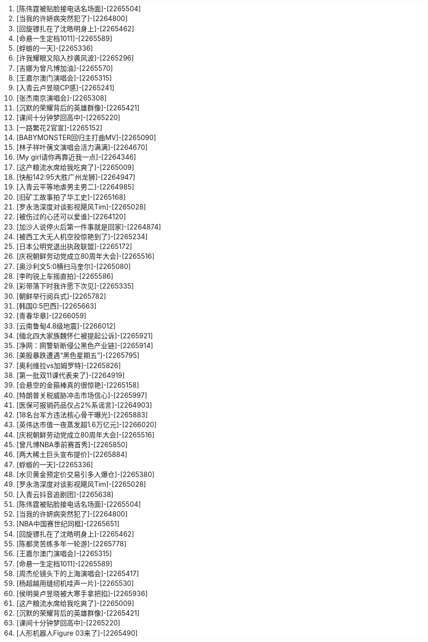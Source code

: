 1. [陈伟霆被贴脸接电话名场面]-[2265504]
1. [当我的许妍病突然犯了]-[2264800]
1. [回旋镖扎在了沈皓明身上]-[2265462]
1. [命悬一生定档1011]-[2265589]
1. [蜉蝣的一天]-[2265336]
1. [许我耀眼又陷入抄袭风波]-[2265296]
1. [吉娜为曾凡博加油]-[2265570]
1. [王嘉尔澳门演唱会]-[2265315]
1. [入青云卢昱晓CP感]-[2265241]
1. [张杰南京演唱会]-[2265308]
1. [沉默的荣耀背后的英雄群像]-[2265421]
1. [课间十分钟梦回高中]-[2265220]
1. [一路繁花2官宣]-[2265152]
1. [BABYMONSTER回归主打曲MV]-[2265090]
1. [林子祥叶蒨文演唱会活力满满]-[2264670]
1. [My girl请你再靠近我一点]-[2264346]
1. [这产粮流水席给我吃爽了]-[2265009]
1. [快船142:95大胜广州龙狮]-[2264947]
1. [入青云平等地虐男主男二]-[2264985]
1. [旧矿工故事拍了华工史]-[2265168]
1. [罗永浩深度对谈影视飓风Tim]-[2265028]
1. [被伤过的心还可以爱谁]-[2264120]
1. [加沙人说停火后第一件事就是回家]-[2264874]
1. [被西工大无人机空投惊艳到了]-[2265234]
1. [日本公明党退出执政联盟]-[2265172]
1. [庆祝朝鲜劳动党成立80周年大会]-[2265516]
1. [奥沙利文5:0横扫马奎尔]-[2265080]
1. [李昀锐上车摇直拍]-[2265586]
1. [彩带落下时我许愿下次见]-[2265335]
1. [朝鲜举行阅兵式]-[2265782]
1. [韩国0:5巴西]-[2265663]
1. [青春华章]-[2266059]
1. [云南鲁甸4.8级地震]-[2266012]
1. [缅北四大家族魏怀仁被提起公诉]-[2265921]
1. [净网：网警斩断侵公黑色产业链]-[2265914]
1. [美股暴跌遭遇“黑色星期五”]-[2265795]
1. [奥利维拉vs加姆罗特]-[2265826]
1. [第一批双11课代表来了]-[2264919]
1. [会悬空的金箍棒真的很惊艳]-[2265158]
1. [特朗普关税威胁冲击市场信心]-[2265997]
1. [医保可报销药品仅占2%系谣言]-[2264903]
1. [18名台军方违法核心骨干曝光]-[2265883]
1. [英伟达市值一夜蒸发超1.6万亿元]-[2266020]
1. [庆祝朝鲜劳动党成立80周年大会]-[2265516]
1. [曾凡博NBA季前赛首秀]-[2265850]
1. [两大稀土巨头宣布提价]-[2265884]
1. [蜉蝣的一天]-[2265336]
1. [水贝黄金预定价交易引多人爆仓]-[2265380]
1. [罗永浩深度对谈影视飓风Tim]-[2265028]
1. [入青云抖音追剧团]-[2265638]
1. [陈伟霆被贴脸接电话名场面]-[2265504]
1. [当我的许妍病突然犯了]-[2264800]
1. [NBA中国赛世纪同框]-[2265651]
1. [回旋镖扎在了沈皓明身上]-[2265462]
1. [陈都灵苦练多年一轮游]-[2265778]
1. [王嘉尔澳门演唱会]-[2265315]
1. [命悬一生定档1011]-[2265589]
1. [周杰伦镜头下的上海演唱会]-[2265417]
1. [杨超越用缝纫机哇声一片]-[2265530]
1. [侯明昊卢昱晓被大寒手拿把掐]-[2265936]
1. [这产粮流水席给我吃爽了]-[2265009]
1. [沉默的荣耀背后的英雄群像]-[2265421]
1. [课间十分钟梦回高中]-[2265220]
1. [人形机器人Figure 03来了]-[2265490]